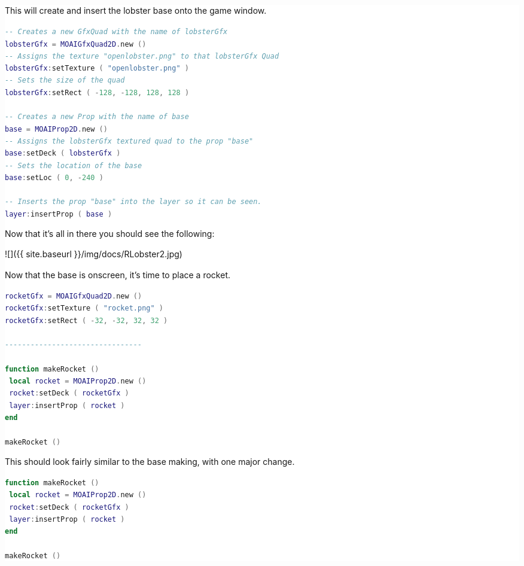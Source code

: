 This will create and insert the lobster base onto the game window.

```lua
-- Creates a new GfxQuad with the name of lobsterGfx
lobsterGfx = MOAIGfxQuad2D.new ()
-- Assigns the texture "openlobster.png" to that lobsterGfx Quad
lobsterGfx:setTexture ( "openlobster.png" )
-- Sets the size of the quad
lobsterGfx:setRect ( -128, -128, 128, 128 )

-- Creates a new Prop with the name of base
base = MOAIProp2D.new ()
-- Assigns the lobsterGfx textured quad to the prop "base"
base:setDeck ( lobsterGfx )
-- Sets the location of the base
base:setLoc ( 0, -240 )

-- Inserts the prop "base" into the layer so it can be seen.
layer:insertProp ( base )
```

Now that it’s all in there you should see the following:

![]({{ site.baseurl }}/img/docs/RLobster2.jpg)

Now that the base is onscreen, it’s time to place a rocket.

```lua
rocketGfx = MOAIGfxQuad2D.new ()
rocketGfx:setTexture ( "rocket.png" )
rocketGfx:setRect ( -32, -32, 32, 32 )

--------------------------------

function makeRocket ()
 local rocket = MOAIProp2D.new ()
 rocket:setDeck ( rocketGfx )
 layer:insertProp ( rocket )
end

makeRocket ()
```

This should look fairly similar to the base making, with one major change.

```lua
function makeRocket ()
 local rocket = MOAIProp2D.new ()
 rocket:setDeck ( rocketGfx )
 layer:insertProp ( rocket )
end

makeRocket ()
```
